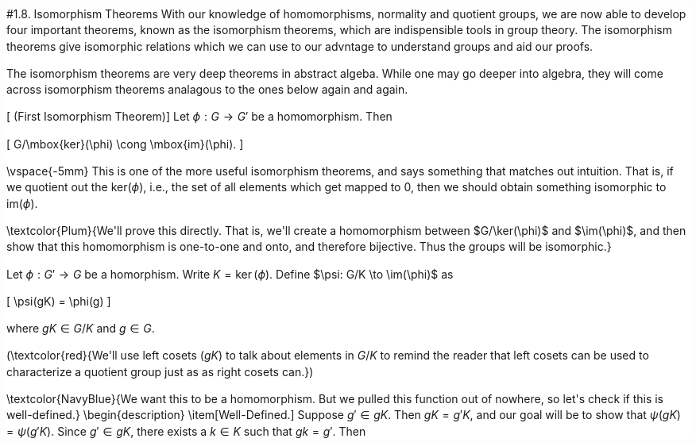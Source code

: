 #1.8. Isomorphism Theorems
With our knowledge of homomorphisms, normality and quotient
groups, we are now able to develop four important theorems, known
as the isomorphism theorems, which are indispensible tools in
group theory. The isomorphism theorems give isomorphic relations
which we can use to our advntage to understand groups and aid our
proofs. 

The isomorphism theorems are very deep theorems in abstract
algeba. While one may go deeper into algebra, they will come
across isomorphism theorems analagous to the ones below again and again.


<span style="display:block" class="theorem">[ (First Isomorphism Theorem)] 
Let $\phi: G \to G'$ be a homomorphism. Then 

\[
G/\mbox{ker}(\phi) \cong \mbox{im}(\phi).
\]

\vspace{-5mm}
</span>
This is one of the more useful isomorphism theorems, and says
something that matches out intuition. That is, if we quotient out
the $\mbox{ker}(\phi)$, i.e., the set of all elements which get
mapped to 0, then we should obtain something isomorphic to
$\mbox{im}(\phi)$.


<span style="display:block" class="proof">
\textcolor{Plum}{We'll prove this directly. That is, we'll create a
homomorphism between
$G/\ker(\phi)$ and $\im(\phi)$, and then show that this
homomorphism is one-to-one and onto, and therefore bijective.
Thus the groups will be isomorphic.}

Let $\phi: G' \to G$ be a homorphism. Write $K = \ker(\phi)$. 
Define $\psi:
G/K \to \im(\phi)$ as 

\[
\psi(gK) = \phi(g)
\]

where $gK \in G/K$ and $g \in G$. 

(\textcolor{red}{We'll use left cosets ($gK$) to talk about elements
in $G/K$ to remind the reader that left cosets can be used to
characterize a quotient group just as
as right cosets can.})

\textcolor{NavyBlue}{We want this to be a homomorphism. But we pulled this function
out of nowhere, so let's check if this is well-defined.}
\begin{description}
\item[Well-Defined.]
Suppose $g' \in gK$. Then $gK = g'K$, and our goal will be to
show that $\psi(gK) = \psi(g'K)$. Since $g' \in gK$, there
exists a $k \in K$ such that 
$gk = g'$. Then  
